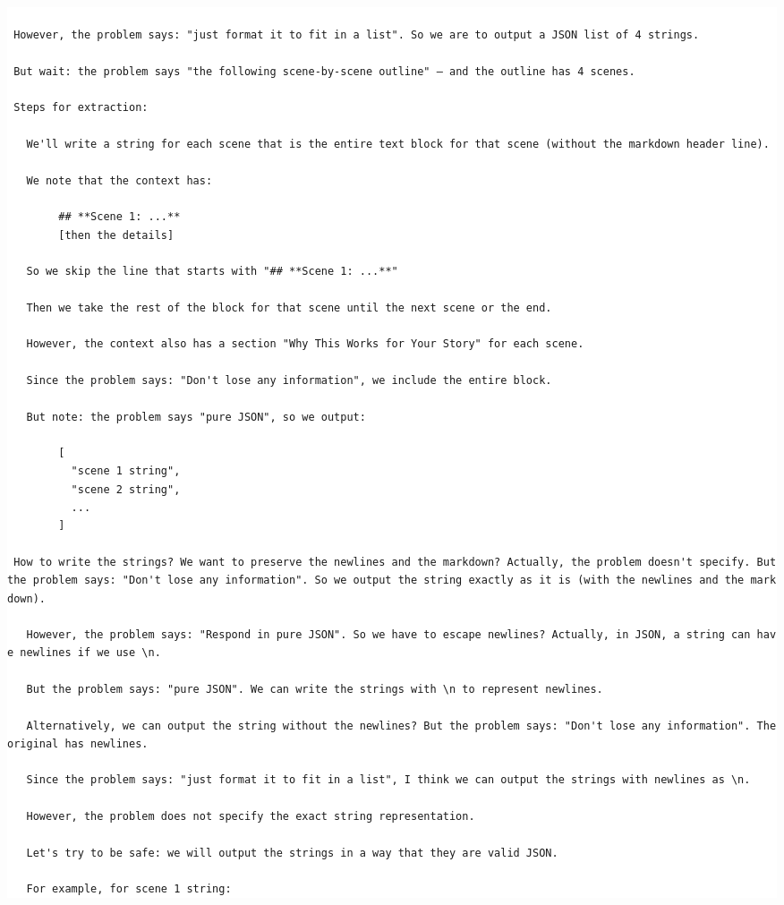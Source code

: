 ```

 However, the problem says: "just format it to fit in a list". So we are to output a JSON list of 4 strings.

 But wait: the problem says "the following scene-by-scene outline" — and the outline has 4 scenes.

 Steps for extraction:

   We'll write a string for each scene that is the entire text block for that scene (without the markdown header line).

   We note that the context has:

        ## **Scene 1: ...**  
        [then the details]

   So we skip the line that starts with "## **Scene 1: ...**"

   Then we take the rest of the block for that scene until the next scene or the end.

   However, the context also has a section "Why This Works for Your Story" for each scene.

   Since the problem says: "Don't lose any information", we include the entire block.

   But note: the problem says "pure JSON", so we output:

        [
          "scene 1 string",
          "scene 2 string",
          ...
        ]

 How to write the strings? We want to preserve the newlines and the markdown? Actually, the problem doesn't specify. But the problem says: "Don't lose any information". So we output the string exactly as it is (with the newlines and the markdown).

   However, the problem says: "Respond in pure JSON". So we have to escape newlines? Actually, in JSON, a string can have newlines if we use \n.

   But the problem says: "pure JSON". We can write the strings with \n to represent newlines.

   Alternatively, we can output the string without the newlines? But the problem says: "Don't lose any information". The original has newlines.

   Since the problem says: "just format it to fit in a list", I think we can output the strings with newlines as \n.

   However, the problem does not specify the exact string representation.

   Let's try to be safe: we will output the strings in a way that they are valid JSON.

   For example, for scene 1 string:

```